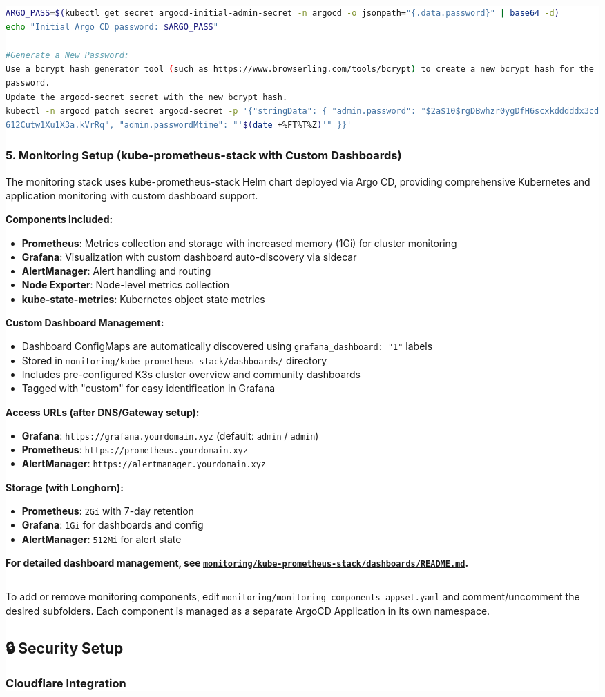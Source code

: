 ```bash
ARGO_PASS=$(kubectl get secret argocd-initial-admin-secret -n argocd -o jsonpath="{.data.password}" | base64 -d)
echo "Initial Argo CD password: $ARGO_PASS"

#Generate a New Password:
Use a bcrypt hash generator tool (such as https://www.browserling.com/tools/bcrypt) to create a new bcrypt hash for the password.
Update the argocd-secret secret with the new bcrypt hash.
kubectl -n argocd patch secret argocd-secret -p '{"stringData": { "admin.password": "$2a$10$rgDBwhzr0ygDfH6scxkdddddx3cd612Cutw1Xu1X3a.kVrRq", "admin.passwordMtime": "'$(date +%FT%T%Z)'" }}'
```

### 5. Monitoring Setup (kube-prometheus-stack with Custom Dashboards)

The monitoring stack uses kube-prometheus-stack Helm chart deployed via Argo CD, providing comprehensive Kubernetes and application monitoring with custom dashboard support.

**Components Included:**
- **Prometheus**: Metrics collection and storage with increased memory (1Gi) for cluster monitoring
- **Grafana**: Visualization with custom dashboard auto-discovery via sidecar
- **AlertManager**: Alert handling and routing
- **Node Exporter**: Node-level metrics collection
- **kube-state-metrics**: Kubernetes object state metrics

**Custom Dashboard Management:**
- Dashboard ConfigMaps are automatically discovered using `grafana_dashboard: "1"` labels
- Stored in `monitoring/kube-prometheus-stack/dashboards/` directory
- Includes pre-configured K3s cluster overview and community dashboards
- Tagged with "custom" for easy identification in Grafana

**Access URLs (after DNS/Gateway setup):**
- **Grafana**: `https://grafana.yourdomain.xyz` (default: `admin` / `admin`)
- **Prometheus**: `https://prometheus.yourdomain.xyz`
- **AlertManager**: `https://alertmanager.yourdomain.xyz`

**Storage (with Longhorn):**
- **Prometheus**: `2Gi` with 7-day retention
- **Grafana**: `1Gi` for dashboards and config
- **AlertManager**: `512Mi` for alert state

**For detailed dashboard management, see [`monitoring/kube-prometheus-stack/dashboards/README.md`](monitoring/kube-prometheus-stack/dashboards/README.md).**

---

To add or remove monitoring components, edit `monitoring/monitoring-components-appset.yaml` and comment/uncomment the desired subfolders. Each component is managed as a separate ArgoCD Application in its own namespace.

## 🔒 Security Setup

### Cloudflare Integration
